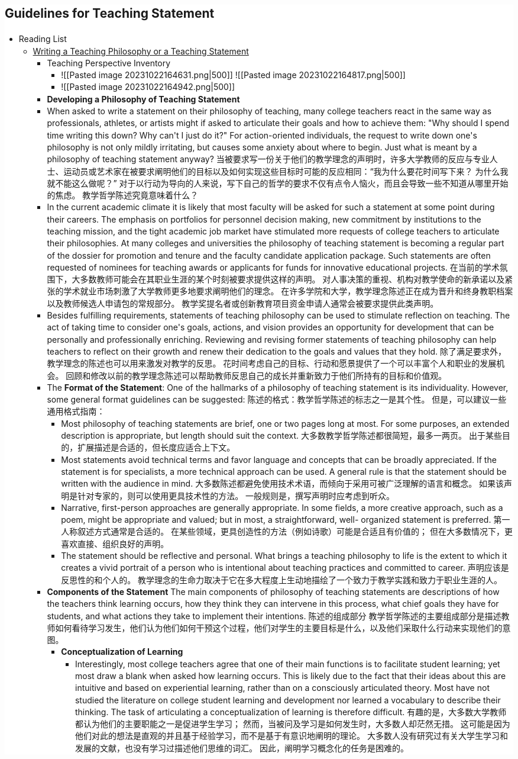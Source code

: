 ## Guidelines for Teaching Statement
- Reading List
	- [Writing a Teaching Philosophy or a Teaching Statement](https://ctl.iupui.edu/Resources/Documenting-Your-Teaching/Tips-for-Writing-a-Statement-of-Teaching-Philosophy)
		- Teaching Perspective Inventory
			- ![[Pasted image 20231022164631.png|500]] ![[Pasted image 20231022164817.png|500]] 
			- ![[Pasted image 20231022164942.png|500]] 
		- **Developing a Philosophy of Teaching Statement**
		- When asked to write a statement on their philosophy of teaching, many college teachers react in the same way as professionals, athletes, or artists might if asked to articulate their goals and how to achieve them: "Why should I spend time writing this down? Why can't I just do it?" For action-oriented individuals, the request to write down one's philosophy is not only mildly irritating, but causes some anxiety about where to begin. Just what is meant by a philosophy of teaching statement anyway? 当被要求写一份关于他们的教学理念的声明时，许多大学教师的反应与专业人士、运动员或艺术家在被要求阐明他们的目标以及如何实现这些目标时可能的反应相同：“我为什么要花时间写下来？ 为什么我就不能这么做呢？” 对于以行动为导向的人来说，写下自己的哲学的要求不仅有点令人恼火，而且会导致一些不知道从哪里开始的焦虑。 教学哲学陈述究竟意味着什么？
		- In the current academic climate it is likely that most faculty will be asked for such a statement at some point during their careers. The emphasis on portfolios for personnel decision making, new commitment by institutions to the teaching mission, and the tight academic job market have stimulated more requests of college teachers to articulate their philosophies. At many colleges and universities the philosophy of teaching statement is becoming a regular part of the dossier for promotion and tenure and the faculty candidate application package. Such statements are often requested of nominees for teaching awards or applicants for funds for innovative educational projects. 在当前的学术氛围下，大多数教师可能会在其职业生涯的某个时刻被要求提供这样的声明。 对人事决策的重视、机构对教学使命的新承诺以及紧张的学术就业市场刺激了大学教师更多地要求阐明他们的理念。 在许多学院和大学，教学理念陈述正在成为晋升和终身教职档案以及教师候选人申请包的常规部分。 教学奖提名者或创新教育项目资金申请人通常会被要求提供此类声明。
		-  Besides fulfilling requirements, statements of teaching philosophy can be used to stimulate reflection on teaching. The act of taking time to consider one's goals, actions, and vision provides an opportunity for development that can be personally and professionally enriching. Reviewing and revising former statements of teaching philosophy can help teachers to reflect on their growth and renew their dedication to the goals and values that they hold. 除了满足要求外，教学理念的陈述也可以用来激发对教学的反思。 花时间考虑自己的目标、行动和愿景提供了一个可以丰富个人和职业的发展机会。 回顾和修改以前的教学理念陈述可以帮助教师反思自己的成长并重新致力于他们所持有的目标和价值观。
		- The **Format of the Statement**: One of the hallmarks of a philosophy of teaching statement is its individuality. However, some general format guidelines can be suggested: 陈述的格式：教学哲学陈述的标志之一是其个性。 但是，可以建议一些通用格式指南：
			- Most philosophy of teaching statements are brief, one or two pages long at most. For some purposes, an extended description is appropriate, but length should suit the context. 大多数教学哲学陈述都很简短，最多一两页。 出于某些目的，扩展描述是合适的，但长度应适合上下文。
			- Most statements avoid technical terms and favor language and concepts that can be broadly appreciated. If the statement is for specialists, a more technical approach can be used. A general rule is that the statement should be written with the audience in mind. 大多数陈述都避免使用技术术语，而倾向于采用可被广泛理解的语言和概念。 如果该声明是针对专家的，则可以使用更具技术性的方法。 一般规则是，撰写声明时应考虑到听众。
			- Narrative, first-person approaches are generally appropriate. In some fields, a more creative approach, such as a poem, might be appropriate and valued; but in most, a straightforward, well- organized statement is preferred. 第一人称叙述方式通常是合适的。 在某些领域，更具创造性的方法（例如诗歌）可能是合适且有价值的； 但在大多数情况下，更喜欢直接、组织良好的声明。
			- The statement should be reflective and personal. What brings a teaching philosophy to life is the extent to which it creates a vivid portrait of a person who is intentional about teaching practices and committed to career. 声明应该是反思性的和个人的。 教学理念的生命力取决于它在多大程度上生动地描绘了一个致力于教学实践和致力于职业生涯的人。
		- **Components of the Statement** The main components of philosophy of teaching statements are descriptions of how the teachers think learning occurs, how they think they can intervene in this process, what chief goals they have for students, and what actions they take to implement their intentions. 陈述的组成部分 教学哲学陈述的主要组成部分是描述教师如何看待学习发生，他们认为他们如何干预这个过程，他们对学生的主要目标是什么，以及他们采取什么行动来实现他们的意图。
			-  **Conceptualization of Learning**
				- Interestingly, most college teachers agree that one of their main functions is to facilitate student learning; yet most draw a blank when asked how learning occurs. This is likely due to the fact that their ideas about this are intuitive and based on experiential learning, rather than on a consciously articulated theory. Most have not studied the literature on college student learning and development nor learned a vocabulary to describe their thinking. The task of articulating a conceptualization of learning is therefore difficult. 有趣的是，大多数大学教师都认为他们的主要职能之一是促进学生学习； 然而，当被问及学习是如何发生时，大多数人却茫然无措。 这可能是因为他们对此的想法是直观的并且基于经验学习，而不是基于有意识地阐明的理论。 大多数人没有研究过有关大学生学习和发展的文献，也没有学习过描述他们思维的词汇。 因此，阐明学习概念化的任务是困难的。